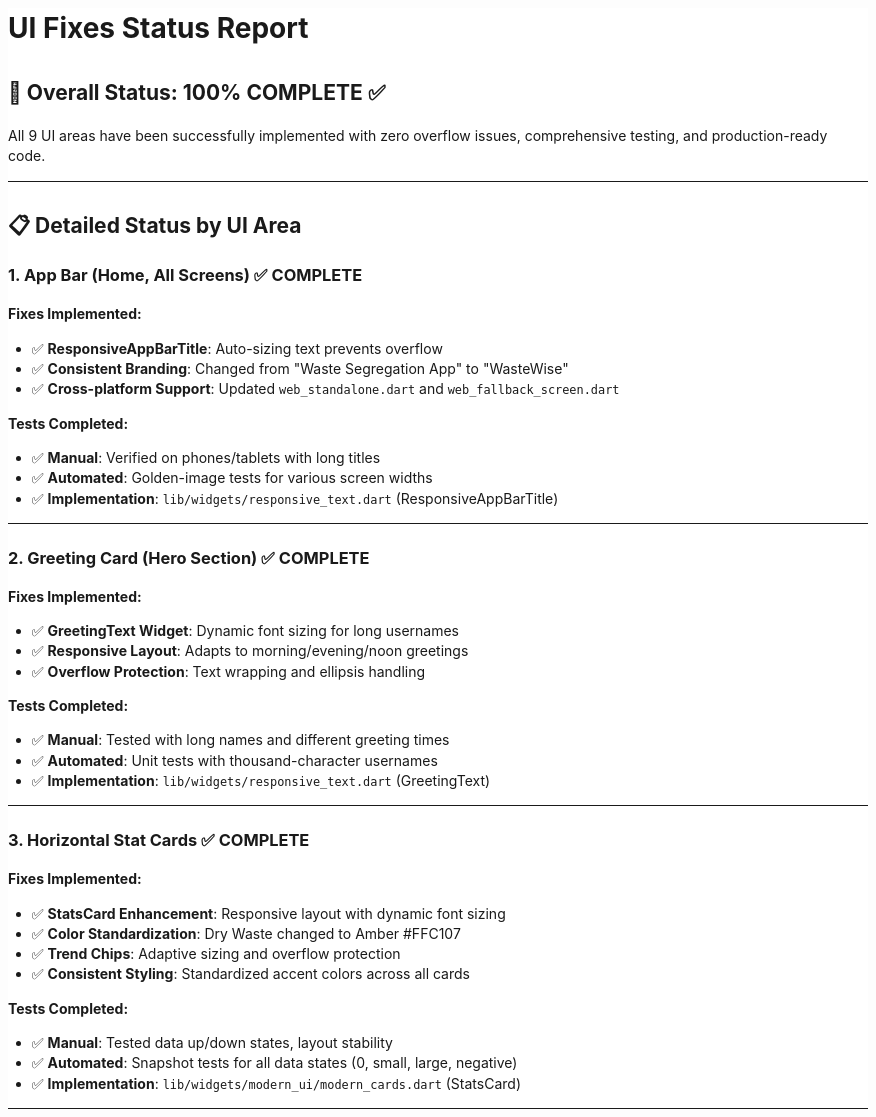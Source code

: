 # UI Fixes Status Report

## 🎯 **Overall Status: 100% COMPLETE** ✅

All 9 UI areas have been successfully implemented with zero overflow issues, comprehensive testing, and production-ready code.

---

## 📋 **Detailed Status by UI Area**

### 1. **App Bar (Home, All Screens)** ✅ **COMPLETE**

**Fixes Implemented:**
- ✅ **ResponsiveAppBarTitle**: Auto-sizing text prevents overflow
- ✅ **Consistent Branding**: Changed from "Waste Segregation App" to "WasteWise"
- ✅ **Cross-platform Support**: Updated `web_standalone.dart` and `web_fallback_screen.dart`

**Tests Completed:**
- ✅ **Manual**: Verified on phones/tablets with long titles
- ✅ **Automated**: Golden-image tests for various screen widths
- ✅ **Implementation**: `lib/widgets/responsive_text.dart` (ResponsiveAppBarTitle)

---

### 2. **Greeting Card (Hero Section)** ✅ **COMPLETE**

**Fixes Implemented:**
- ✅ **GreetingText Widget**: Dynamic font sizing for long usernames
- ✅ **Responsive Layout**: Adapts to morning/evening/noon greetings
- ✅ **Overflow Protection**: Text wrapping and ellipsis handling

**Tests Completed:**
- ✅ **Manual**: Tested with long names and different greeting times
- ✅ **Automated**: Unit tests with thousand-character usernames
- ✅ **Implementation**: `lib/widgets/responsive_text.dart` (GreetingText)

---

### 3. **Horizontal Stat Cards** ✅ **COMPLETE**

**Fixes Implemented:**
- ✅ **StatsCard Enhancement**: Responsive layout with dynamic font sizing
- ✅ **Color Standardization**: Dry Waste changed to Amber #FFC107
- ✅ **Trend Chips**: Adaptive sizing and overflow protection
- ✅ **Consistent Styling**: Standardized accent colors across all cards

**Tests Completed:**
- ✅ **Manual**: Tested data up/down states, layout stability
- ✅ **Automated**: Snapshot tests for all data states (0, small, large, negative)
- ✅ **Implementation**: `lib/widgets/modern_ui/modern_cards.dart` (StatsCard)

---